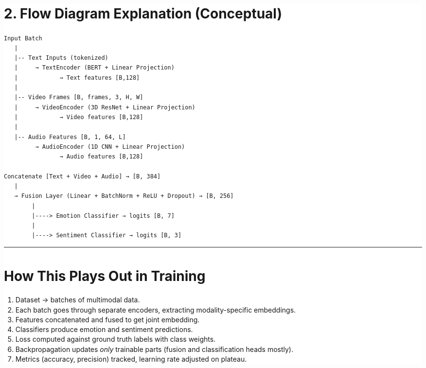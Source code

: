 
# 2. Flow Diagram Explanation (Conceptual)

```plaintext
Input Batch
   |
   |-- Text Inputs (tokenized)
   |     → TextEncoder (BERT + Linear Projection)
   |            → Text features [B,128]
   |
   |-- Video Frames [B, frames, 3, H, W]
   |     → VideoEncoder (3D ResNet + Linear Projection)
   |            → Video features [B,128]
   |
   |-- Audio Features [B, 1, 64, L]
         → AudioEncoder (1D CNN + Linear Projection)
                → Audio features [B,128]

Concatenate [Text + Video + Audio] → [B, 384]
   |
   → Fusion Layer (Linear + BatchNorm + ReLU + Dropout) → [B, 256]
        |
        |----> Emotion Classifier → logits [B, 7]
        |
        |----> Sentiment Classifier → logits [B, 3]
```

---

# How This Plays Out in Training

1. Dataset → batches of multimodal data.
2. Each batch goes through separate encoders, extracting modality-specific embeddings.
3. Features concatenated and fused to get joint embedding.
4. Classifiers produce emotion and sentiment predictions.
5. Loss computed against ground truth labels with class weights.
6. Backpropagation updates *only* trainable parts (fusion and classification heads mostly).
7. Metrics (accuracy, precision) tracked, learning rate adjusted on plateau.


